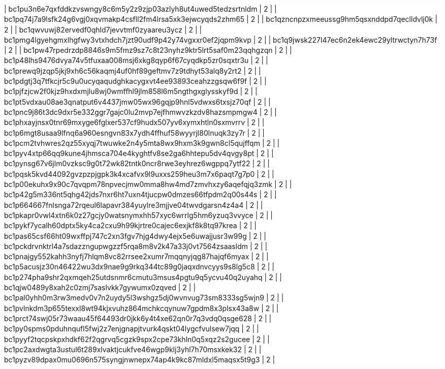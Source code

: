 | bc1pu3n6e7qxfddkzvswngy8c6m5y2z9zjp03azlyh8ut4uwed5tedzsrtnldm | 2 |
| bc1pq74j7a9lsfk24g6vgj0xqvmakp4csfll2fm4lrsa5xk3ejwcyqds2zhm65 | 2 |
| bc1qzncnpzxmeeussg9hm5qsxnddpd7qeclldvlj0k | 2 |
| bc1qwvuwj82ervedf0qhld7jevvtmf0zyaareu3ycz | 2 |
| bc1pmg4lgyehgmxlhgfwy3vtxhdch7jzt90udf9p42y74vgxxr0ef2jqpm9kvp | 2 |
| bc1q9jwsk227l47ec6n2ek4ewc29yltrwctyn7h73f | 2 |
| bc1pw47rpedrzdp8846s9m5fmz9sz7c8t23nyhz9ktr5lrt5saf0m23qqhgzqn | 2 |
| bc1p48lhs9476dvya74v5tfuxaa008msj6xkg8qyp6f67cyqdkp5zr0sqxtr3u | 2 |
| bc1prewq9jzqp5jkj9xh6c56kaqmj4uf0hf89geftmv7z9tdhyt53alq8y2rt2 | 2 |
| bc1pdgtj3q7tfkcjr5c9u0ucyqaqudghkacygxvt4ee93893ceahzzgsqw6f9f | 2 |
| bc1pjfzjcw2f0kjz9hxdxmjlu8wj0wmffhl9jlm858l6m5ngthgxglysskyf9d | 2 |
| bc1pt5vdxau08ae3qnatput6v4437jmw05wx96gqjp9hnl5vdwxs6txsjz70qf | 2 |
| bc1pnc9j86t3dc9dxr5e332ggr7gajc0lu2mvp7ejfhmwvzkzdv8hazsmpmgw4 | 2 |
| bc1phxayjnsx0tnr69mxyge6fglxer537cf9hudx507yv6xymxhtln0sxmvrrv | 2 |
| bc1p6mgt8usaa9lfnq6a960esngvn83x7ydh4ffhuf58wyyrjl80lnuqk3zy7r | 2 |
| bc1pcm2tvhwres2qz55xyqj7twuwke2n4y5mta8wx9hxm3k9gwn8cl5qujffqm | 2 |
| bc1pyv4xtp66qq9kune4jhmsca704e4kyghtfv8se2ga6hhtepu5dv4qvgy8pt | 2 |
| bc1pynsg67v6jlm0vzksc9g0t72wk82tntk0ncr8rwe3eyhrez6wgppq7ytf22 | 2 |
| bc1pqsk5kvd44092gvzpzpjgpk3k4xcafvx9l9uxxs259heu3m7x6paqt7g7p0 | 2 |
| bc1p00ekuhx9x90c7qvqpm78npvecjmw0mma8hw4md7zmvhxzy6aqefqjq3zmk | 2 |
| bc1p42g5m336nt5qhg42jds7nxr6ht7uxn4tjucpw0dmzes66tfpdm2q00s44s | 2 |
| bc1p664667fnlsnga72rqeul6lapavr384yuylre3mjjve04twvdgarsn4z4a4 | 2 |
| bc1pkapr0vwl4xtn6k0z27gcjy0watsnymxhh57xyc6wrrlg5hm6yzuq3vvyce | 2 |
| bc1pykf7ycalh60dptx5ky4ca2cxu9h99kjrtre0cajec6exjkf8k8tq97krea | 2 |
| bc1pas65csf66ht09wxffpj747c2xn3fgv7hjg4dwy4ejx5e6uwajjusr3w99g | 2 |
| bc1pckdrvnktrl4a7sdazzngupwgzzf5rqa8m8v2k47a33j0vt7564zsaasldm | 2 |
| bc1pnajgy552kahh3nyfj7hlqm8vc82rrsee2xumr7mqqnyjqg87hajqf6myax | 2 |
| bc1p5acusjz30n46422wu3dx9nae9g9rkq344tc89g0jaqxdnvcyys9s8lg5c8 | 2 |
| bc1p274pha9shr2qxmqeh25utdsnmr6cmutu3msus4pgtu9q5ycvu40q2uyahq | 2 |
| bc1qjw0489y8xah2c0zmj7saslvkk7gywumx0zqved | 2 |
| bc1pal0yhh0m3rw3medv0v7n2uydy5l3wshgz5dj0wvnvug73sm8333sg5wjn9 | 2 |
| bc1pvlnkdm3p655texxl8wt94kjxvuhz864mchkcqynuw7gpdm8x3plsx43a8w | 2 |
| bc1prct74swj05r73waau45f64493dr0jkk6y4t4xe62qn0r7q3vdq0qsge628 | 2 |
| bc1py0spms0pduhnqufl5fwj2z7enjgnapjtvurk4qskt04lygcfvulsew7jqq | 2 |
| bc1pyyf2tqcpskpxhdkf62f2qgrvq5cgzk9spx2cpe73khln0q5xqz2s2gucee | 2 |
| bc1pc2axdwgta3ustul6t289xlvaktjcukfve46wgp9klj3yhl7h70msxkek32 | 2 |
| bc1pyzv89dpax0mu0696n575syngjnwnepx74ap4k9kc87mldxl5maqsx5t9g3 | 2 |